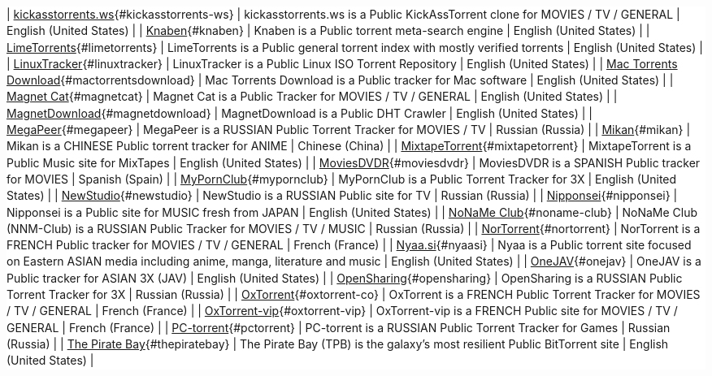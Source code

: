 | [kickasstorrents\.ws](https://kickass.ws/){#kickasstorrents-ws}            | kickasstorrents\.ws is a Public KickAssTorrent clone for MOVIES / TV / GENERAL                                                                      | English (United States) |
| [Knaben](https://knaben.org/){#knaben}                                     | Knaben is a Public torrent meta-search engine                                                                                                       | English (United States) |
| [LimeTorrents](https://www.limetorrents.fun/){#limetorrents}               | LimeTorrents is a Public general torrent index with mostly verified torrents                                                                        | English (United States) |
| [LinuxTracker](https://linuxtracker.org/){#linuxtracker}                   | LinuxTracker is a Public Linux ISO Torrent Repository                                                                                               | English (United States) |
| [Mac Torrents Download](https://www.torrentmac.net/){#mactorrentsdownload} | Mac Torrents Download is a Public tracker for Mac software                                                                                          | English (United States) |
| [Magnet Cat](https://magnetcatcat.com/){#magnetcat}                        | Magnet Cat is a Public Tracker for MOVIES / TV / GENERAL                                                                                            | English (United States) |
| [MagnetDownload](https://www.magnetdownload.com/){#magnetdownload}         | MagnetDownload is a Public DHT Crawler                                                                                                              | English (United States) |
| [MegaPeer](https://megapeer.vip/){#megapeer}                               | MegaPeer is a RUSSIAN Public Torrent Tracker for MOVIES / TV                                                                                        | Russian (Russia)        |
| [Mikan](https://mikanani.me/){#mikan}                                      | Mikan is a CHINESE Public torrent tracker for ANIME                                                                                                 | Chinese (China)         |
| [MixtapeTorrent](http://www.mixtapetorrent.com/){#mixtapetorrent}          | MixtapeTorrent is a Public Music site for MixTapes                                                                                                  | English (United States) |
| [MoviesDVDR](https://www.moviesdvdr.co/){#moviesdvdr}                      | MoviesDVDR is a SPANISH Public tracker for MOVIES                                                                                                   | Spanish (Spain)         |
| [MyPornClub](https://myporn.club/){#mypornclub}                            | MyPornClub is a Public Torrent Tracker for 3X                                                                                                       | English (United States) |
| [NewStudio](https://newstudio.tv/){#newstudio}                             | NewStudio is a RUSSIAN Public site for TV                                                                                                           | Russian (Russia)        |
| [Nipponsei](https://nipponsei.minglong.org/){#nipponsei}                   | Nipponsei is a Public site for MUSIC fresh from JAPAN                                                                                               | English (United States) |
| [NoNaMe Club](https://nnmclub.to/){#noname-club}                           | NoNaMe Club (NNM-Club) is a RUSSIAN Public Tracker for MOVIES / TV / MUSIC                                                                          | Russian (Russia)        |
| [NorTorrent](https://www.nortorrent6.com/){#nortorrent}                    | NorTorrent is a FRENCH Public tracker for MOVIES / TV / GENERAL                                                                                     | French (France)         |
| [Nyaa\.si](https://nyaa.si/){#nyaasi}                                      | Nyaa is a Public torrent site focused on Eastern ASIAN media including anime, manga, literature and music                                           | English (United States) |
| [OneJAV](https://onejav.com/){#onejav}                                     | OneJAV is a Public tracker for ASIAN 3X (JAV)                                                                                                       | English (United States) |
| [OpenSharing](https://opensharing.org/){#opensharing}                      | OpenSharing is a RUSSIAN Public Torrent Tracker for 3X                                                                                              | Russian (Russia)        |
| [OxTorrent](https://www1.oxtorrent.co/){#oxtorrent-co}                     | OxTorrent is a FRENCH Public Torrent Tracker for MOVIES / TV / GENERAL                                                                              | French (France)         |
| [OxTorrent-vip](https://www.oxtorrent8.com/){#oxtorrent-vip}               | OxTorrent-vip is a FRENCH Public site for MOVIES / TV / GENERAL                                                                                     | French (France)         |
| [PC-torrent](https://pc-torrents.games/){#pctorrent}                       | PC-torrent is a RUSSIAN Public Torrent Tracker for Games                                                                                            | Russian (Russia)        |
| [The Pirate Bay](https://thepiratebay.org/){#thepiratebay}                 | The Pirate Bay (TPB) is the galaxy’s most resilient Public BitTorrent site                                                                          | English (United States) |